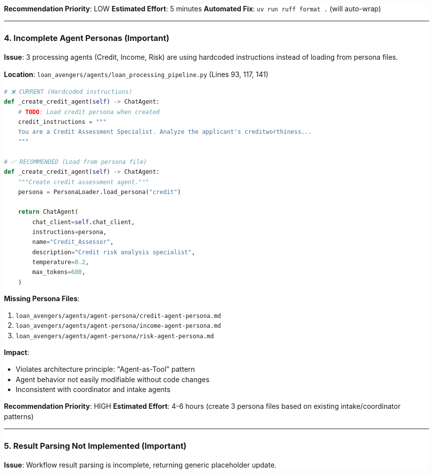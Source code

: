 **Recommendation Priority**: LOW
**Estimated Effort**: 5 minutes
**Automated Fix**: `uv run ruff format .` (will auto-wrap)

---

### 4. Incomplete Agent Personas (Important)

**Issue**: 3 processing agents (Credit, Income, Risk) are using hardcoded instructions instead of loading from persona files.

**Location**: `loan_avengers/agents/loan_processing_pipeline.py` (Lines 93, 117, 141)

```python
# ❌ CURRENT (Hardcoded instructions)
def _create_credit_agent(self) -> ChatAgent:
    # TODO: Load credit persona when created
    credit_instructions = """
    You are a Credit Assessment Specialist. Analyze the applicant's creditworthiness...
    """

# ✅ RECOMMENDED (Load from persona file)
def _create_credit_agent(self) -> ChatAgent:
    """Create credit assessment agent."""
    persona = PersonaLoader.load_persona("credit")

    return ChatAgent(
        chat_client=self.chat_client,
        instructions=persona,
        name="Credit_Assessor",
        description="Credit risk analysis specialist",
        temperature=0.2,
        max_tokens=600,
    )
```

**Missing Persona Files**:
1. `loan_avengers/agents/agent-persona/credit-agent-persona.md`
2. `loan_avengers/agents/agent-persona/income-agent-persona.md`
3. `loan_avengers/agents/agent-persona/risk-agent-persona.md`

**Impact**:
- Violates architecture principle: "Agent-as-Tool" pattern
- Agent behavior not easily modifiable without code changes
- Inconsistent with coordinator and intake agents

**Recommendation Priority**: HIGH
**Estimated Effort**: 4-6 hours (create 3 persona files based on existing intake/coordinator patterns)

---

### 5. Result Parsing Not Implemented (Important)

**Issue**: Workflow result parsing is incomplete, returning generic placeholder update.
